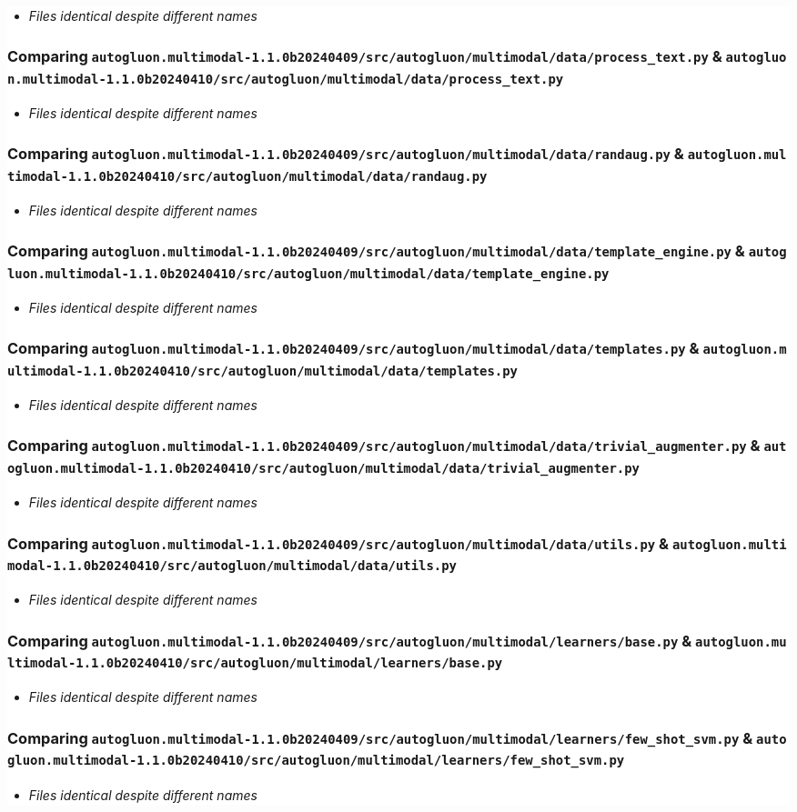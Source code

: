  * *Files identical despite different names*

### Comparing `autogluon.multimodal-1.1.0b20240409/src/autogluon/multimodal/data/process_text.py` & `autogluon.multimodal-1.1.0b20240410/src/autogluon/multimodal/data/process_text.py`

 * *Files identical despite different names*

### Comparing `autogluon.multimodal-1.1.0b20240409/src/autogluon/multimodal/data/randaug.py` & `autogluon.multimodal-1.1.0b20240410/src/autogluon/multimodal/data/randaug.py`

 * *Files identical despite different names*

### Comparing `autogluon.multimodal-1.1.0b20240409/src/autogluon/multimodal/data/template_engine.py` & `autogluon.multimodal-1.1.0b20240410/src/autogluon/multimodal/data/template_engine.py`

 * *Files identical despite different names*

### Comparing `autogluon.multimodal-1.1.0b20240409/src/autogluon/multimodal/data/templates.py` & `autogluon.multimodal-1.1.0b20240410/src/autogluon/multimodal/data/templates.py`

 * *Files identical despite different names*

### Comparing `autogluon.multimodal-1.1.0b20240409/src/autogluon/multimodal/data/trivial_augmenter.py` & `autogluon.multimodal-1.1.0b20240410/src/autogluon/multimodal/data/trivial_augmenter.py`

 * *Files identical despite different names*

### Comparing `autogluon.multimodal-1.1.0b20240409/src/autogluon/multimodal/data/utils.py` & `autogluon.multimodal-1.1.0b20240410/src/autogluon/multimodal/data/utils.py`

 * *Files identical despite different names*

### Comparing `autogluon.multimodal-1.1.0b20240409/src/autogluon/multimodal/learners/base.py` & `autogluon.multimodal-1.1.0b20240410/src/autogluon/multimodal/learners/base.py`

 * *Files identical despite different names*

### Comparing `autogluon.multimodal-1.1.0b20240409/src/autogluon/multimodal/learners/few_shot_svm.py` & `autogluon.multimodal-1.1.0b20240410/src/autogluon/multimodal/learners/few_shot_svm.py`

 * *Files identical despite different names*
